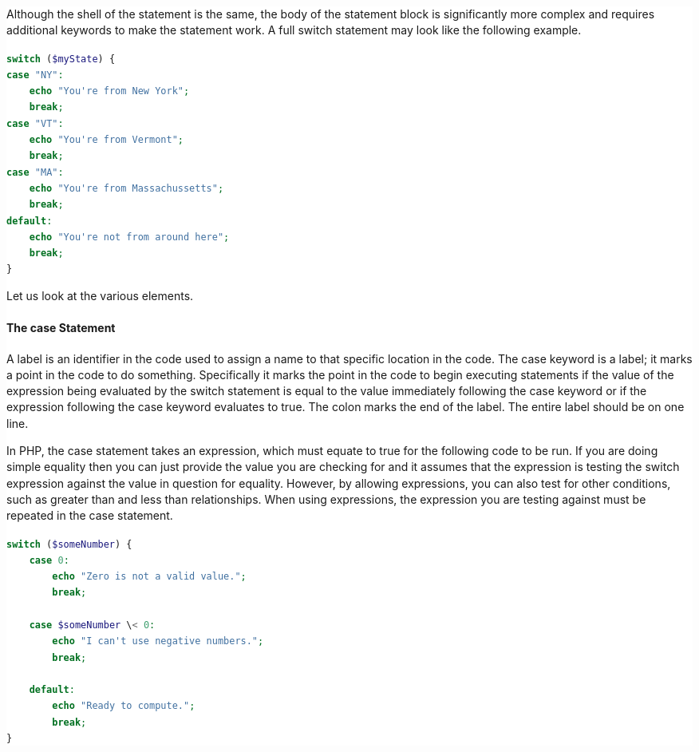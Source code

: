 Although the shell of the statement is the same, the body of the statement block is significantly more complex and requires additional keywords to make the statement work. A full switch statement may look like the following example.

```php
switch ($myState) {
case "NY":
    echo "You're from New York";
    break;
case "VT":
    echo "You're from Vermont";
    break;
case "MA":
    echo "You're from Massachussetts";
    break;
default:
    echo "You're not from around here";
    break;
}
```

Let us look at the various elements.

#### The case Statement
A label is an identifier in the code used to assign a name to that specific location in the code. The case keyword is a label; it marks a point in the code to do something. Specifically it marks the point in the code to begin executing statements if the value of the expression being evaluated by the switch statement is equal to the value immediately following the case keyword or if the expression following the case keyword evaluates to true. The colon marks the end of the label. The entire label should be on one line.

In PHP, the case statement takes an expression, which must equate to true for the following code to be run. If you are doing simple equality then you can just provide the value you are checking for and it assumes that the expression is testing the switch expression against the value in question for equality. However, by allowing expressions, you can also test for other conditions, such as greater than and less than relationships. When using expressions, the expression you are testing against must be repeated in the case statement.

```php
switch ($someNumber) {
    case 0:
        echo "Zero is not a valid value.";
        break;

    case $someNumber \< 0:
        echo "I can't use negative numbers.";
        break;

    default:
        echo "Ready to compute.";
        break;
}
```
